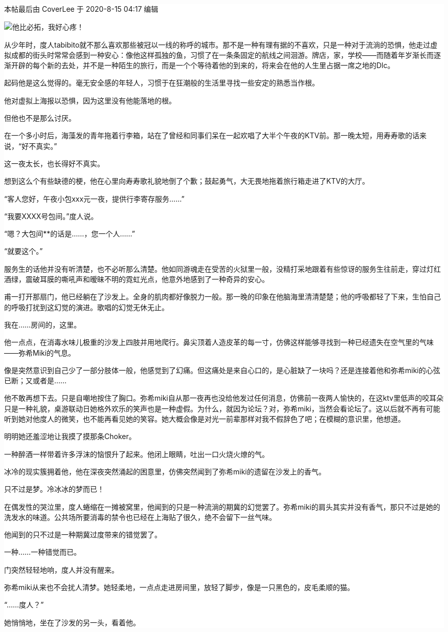 
 本帖最后由 CoverLee 于 2020-8-15 04:17 编辑 

<img src="https://static.saraba1st.com/image/smiley/face2017/136.png" referrerpolicy="no-referrer">他比必拓，我好心疼！


从少年时，度人tabibito就不那么喜欢那些被冠以一线的称呼的城市。那不是一种有理有据的不喜欢，只是一种对于流淌的恐惧，他走过虚拟成都的街头时常常会感到一种安心：像他这样孤独的鱼，习惯了在一条条固定的航线之间洄游。牌店，家，学校——而随着年岁渐长而逐渐开辟的每个新的去处，并不是一种陌生的旅行，而是一个个等待着他的到来的，将来会在他的人生里占据一席之地的Dlc。

起码他是这么觉得的。毫无安全感的年轻人，习惯于在狂潮般的生活里寻找一些安定的熟悉当作根。

他对虚拟上海报以恐惧，因为这里没有他能落地的根。

但他也不是那么讨厌。


在一个多小时后，海藻发的青年拖着行李箱，站在了曾经和同事们呆在一起欢唱了大半个午夜的KTV前。那一晚太短，用寿寿歌的话来说，“好不真实。”

这一夜太长，也长得好不真实。

想到这么个有些缺德的梗，他在心里向寿寿歌礼貌地倒了个歉；鼓起勇气，大无畏地拖着旅行箱走进了KTV的大厅。

“客人您好，午夜小包xxx元一夜，提供行李寄存服务……”

“我要XXXX号包间。”度人说。

“嗯？大包间**的话是……，您一个人……”

“就要这个。”

服务生的话他并没有听清楚，也不必听那么清楚。他如同游魂走在受苦的火狱里一般，没精打采地跟着有些惊讶的服务生往前走，穿过灯红酒绿，震破耳膜的嘶吼声和暧昧不明的霓虹光点，他意外地感到了一种奇异的安心。

甫一打开那扇门，他已经躺在了沙发上。全身的肌肉都好像脱力一般。那一晚的印象在他脑海里清清楚楚；他的呼吸都轻了下来，生怕自己的呼吸打扰到这幻觉的演进。歌唱的幻觉无休无止。

我在……房间的，这里。

他一点点，在消毒水味儿极重的沙发上四肢并用地爬行。鼻尖顶着人造皮革的每一寸，仿佛这样能够寻找到一种已经遗失在空气里的气味——弥希Miki的气息。

像是突然意识到自己少了一部分肢体一般，他感觉到了幻痛。但这痛处是来自心口的，是心脏缺了一块吗？还是连接着他和弥希miki的心弦已断；又或者是……

他不敢再想下去。只是自嘲地按住了胸口。弥希miki自从那一夜再也没给他发过任何消息，仿佛前一夜两人愉快的，在这ktv里低声的咬耳朵只是一种礼貌，桌游联动日她格外欢乐的笑声也是一种虚假。为什么，就因为论坛？对，弥希miki，当然会看论坛了。这以后就不再有可能听到她对他度人的微笑，也不能再看见她的笑容。她大概会像是对光一前辈那样对我不假辞色了吧；在模糊的意识里，他想道。

明明她还羞涩地让我摸了摸那条Choker。

一种醉酒一样带着许多浮沫的恼恨升了起来。他闭上眼睛，吐出一口火烧火燎的气。

冰冷的现实簇拥着他，他在深夜突然涌起的困意里，仿佛突然闻到了弥希miki的遗留在沙发上的香气。

只不过是梦。冷冰冰的梦而已！

在偶发性的哭泣里，度人蜷缩在一摊被窝里，他闻到的只是一种流淌的期冀的幻觉罢了。弥希miki的肩头其实并没有香气，那只不过是她的洗发水的味道。公共场所要消毒的禁令也已经在上海贴了很久，绝不会留下一丝气味。

他闻到的只不过是一种期冀过度带来的错觉罢了。

一种……一种错觉而已。

门突然轻轻地响，度人并没有醒来。

弥希miki从来也不会扰人清梦。她轻柔地，一点点走进房间里，放轻了脚步，像是一只黑色的，皮毛柔顺的猫。

“……度人？”

她悄悄地，坐在了沙发的另一头，看着他。
